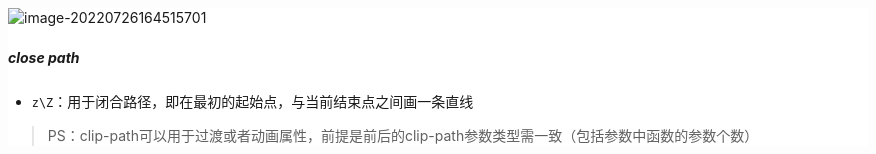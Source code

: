 ![image-20220726164515701](https://img.dorakika.cn/md/image-20220726164515701.png)

##### close path

- `z\Z`：用于闭合路径，即在最初的起始点，与当前结束点之间画一条直线



> PS：clip-path可以用于过渡或者动画属性，前提是前后的clip-path参数类型需一致（包括参数中函数的参数个数）
